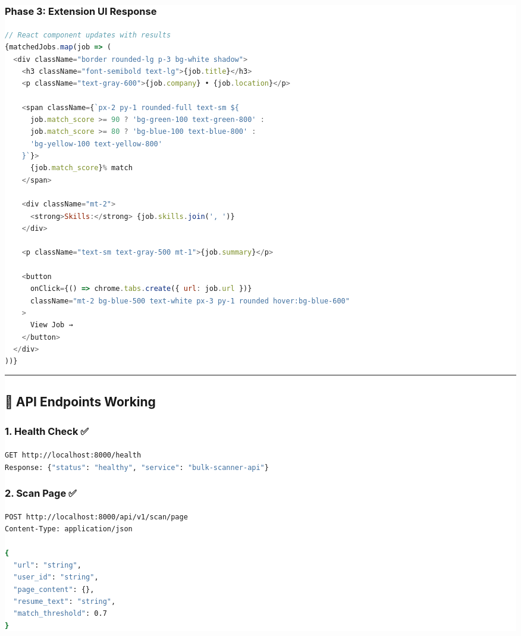 ### **Phase 3: Extension UI Response**
```javascript
// React component updates with results
{matchedJobs.map(job => (
  <div className="border rounded-lg p-3 bg-white shadow">
    <h3 className="font-semibold text-lg">{job.title}</h3>
    <p className="text-gray-600">{job.company} • {job.location}</p>
    
    <span className={`px-2 py-1 rounded-full text-sm ${
      job.match_score >= 90 ? 'bg-green-100 text-green-800' :
      job.match_score >= 80 ? 'bg-blue-100 text-blue-800' :
      'bg-yellow-100 text-yellow-800'
    }`}>
      {job.match_score}% match
    </span>
    
    <div className="mt-2">
      <strong>Skills:</strong> {job.skills.join(', ')}
    </div>
    
    <p className="text-sm text-gray-500 mt-1">{job.summary}</p>
    
    <button 
      onClick={() => chrome.tabs.create({ url: job.url })}
      className="mt-2 bg-blue-500 text-white px-3 py-1 rounded hover:bg-blue-600"
    >
      View Job →
    </button>
  </div>
))}
```

---

## 🚀 **API Endpoints Working**

### **1. Health Check** ✅
```bash
GET http://localhost:8000/health
Response: {"status": "healthy", "service": "bulk-scanner-api"}
```

### **2. Scan Page** ✅  
```bash
POST http://localhost:8000/api/v1/scan/page
Content-Type: application/json

{
  "url": "string",
  "user_id": "string", 
  "page_content": {},
  "resume_text": "string",
  "match_threshold": 0.7
}
```
